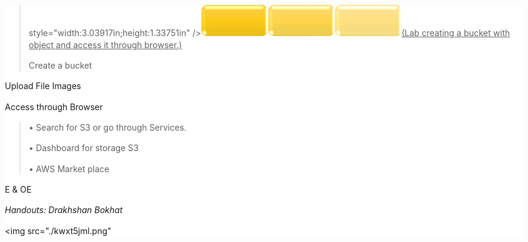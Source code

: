 > style="width:3.03917in;height:1.33751in" /><img src="./us1n3ukt.png"
> style="width:1.15418in;height:0.53753in" /><img src="./xkbtugqt.png"
> style="width:1.15585in;height:0.53753in" /><img src="./jmgmdd0c.png"
> style="width:1.15417in;height:0.53753in" /><u>(Lab creating a bucket
> with object and access it through browser.)</u>
>
> Create a bucket

Upload File Images

Access through Browser

> • Search for S3 or go through Services.
>
> • Dashboard for storage S3
>
> • AWS Market place

E & OE

*Handouts:* *Drakhshan* *Bokhat*

<img src="./kwxt5jml.png"